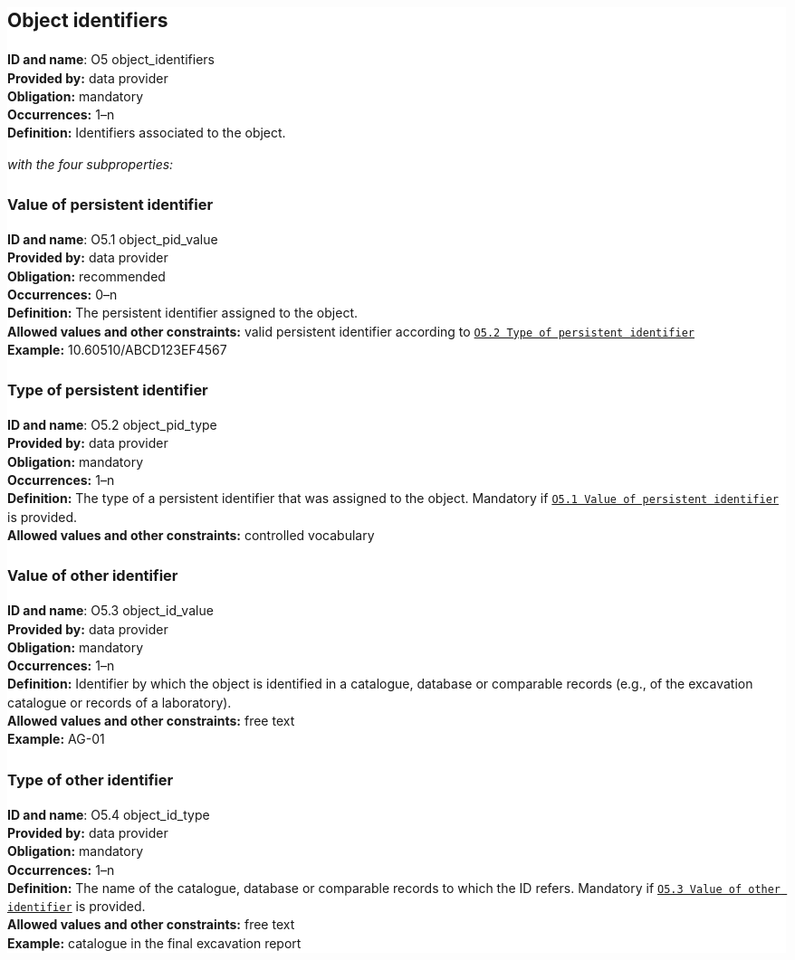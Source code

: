 ## Object identifiers
**ID and name**: O5 object_identifiers  
**Provided by:** data provider  
**Obligation:** mandatory  
**Occurrences:** 1–n  
**Definition:** Identifiers associated to the object.  

*with the four subproperties:*  

### Value of persistent identifier
**ID and name**: O5.1 object_pid_value  
**Provided by:** data provider  
**Obligation:** recommended  
**Occurrences:** 0–n  
**Definition:** The persistent identifier assigned to the object.  
**Allowed values and other constraints:** valid persistent identifier according to [`O5.2 Type of persistent identifier`](metadata_objects.md#52-type-of-persistent-identifier)  
**Example:** 10.60510/ABCD123EF4567  

### Type of persistent identifier
**ID and name**: O5.2 object_pid_type  
**Provided by:** data provider  
**Obligation:** mandatory  
**Occurrences:** 1–n  
**Definition:** The type of a persistent identifier that was assigned to the object. Mandatory if [`O5.1 Value of persistent identifier`](metadata_objects.md#51-value-of-persistent-identifier) is provided.  
**Allowed values and other constraints:** controlled vocabulary  

### Value of other identifier
**ID and name**: O5.3 object_id_value  
**Provided by:** data provider  
**Obligation:** mandatory  
**Occurrences:** 1–n  
**Definition:** Identifier by which the object is identified in a catalogue, database or comparable records (e.g., of the excavation catalogue or records of a laboratory).  
**Allowed values and other constraints:** free text  
**Example:** AG-01  

### Type of other identifier
**ID and name**: O5.4 object_id_type  
**Provided by:** data provider  
**Obligation:** mandatory  
**Occurrences:** 1–n  
**Definition:** The name of the catalogue, database or comparable records  to which the ID refers. Mandatory if [`O5.3 Value of other identifier`](metadata_objects.md#53-value-of-other-identifier) is provided.  
**Allowed values and other constraints:** free text  
**Example:** catalogue in the final excavation report  
